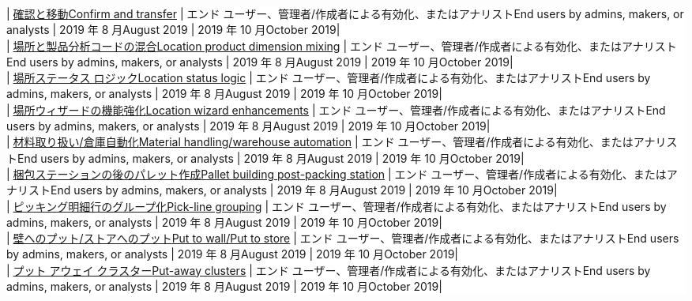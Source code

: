  | [<span data-ttu-id="dc633-347">確認と移動</span><span class="sxs-lookup"><span data-stu-id="dc633-347">Confirm and transfer</span></span>](confirm-transfer.md) | <span data-ttu-id="dc633-348">エンド ユーザー、管理者/作成者による有効化、またはアナリスト</span><span class="sxs-lookup"><span data-stu-id="dc633-348">End users by admins, makers, or analysts</span></span>  |  <span data-ttu-id="dc633-349">2019 年 8 月</span><span class="sxs-lookup"><span data-stu-id="dc633-349">August 2019</span></span>   | <span data-ttu-id="dc633-350">2019 年 10 月</span><span class="sxs-lookup"><span data-stu-id="dc633-350">October 2019</span></span>|  
 | [<span data-ttu-id="dc633-351">場所と製品分析コードの混合</span><span class="sxs-lookup"><span data-stu-id="dc633-351">Location product dimension mixing</span></span>](location-product-dimension-mixing.md) | <span data-ttu-id="dc633-352">エンド ユーザー、管理者/作成者による有効化、またはアナリスト</span><span class="sxs-lookup"><span data-stu-id="dc633-352">End users by admins, makers, or analysts</span></span>  |  <span data-ttu-id="dc633-353">2019 年 8 月</span><span class="sxs-lookup"><span data-stu-id="dc633-353">August 2019</span></span>   | <span data-ttu-id="dc633-354">2019 年 10 月</span><span class="sxs-lookup"><span data-stu-id="dc633-354">October 2019</span></span>|  
 | [<span data-ttu-id="dc633-355">場所ステータス ロジック</span><span class="sxs-lookup"><span data-stu-id="dc633-355">Location status logic</span></span>](location-status-logic.md) | <span data-ttu-id="dc633-356">エンド ユーザー、管理者/作成者による有効化、またはアナリスト</span><span class="sxs-lookup"><span data-stu-id="dc633-356">End users by admins, makers, or analysts</span></span>  |  <span data-ttu-id="dc633-357">2019 年 8 月</span><span class="sxs-lookup"><span data-stu-id="dc633-357">August 2019</span></span>   | <span data-ttu-id="dc633-358">2019 年 10 月</span><span class="sxs-lookup"><span data-stu-id="dc633-358">October 2019</span></span>|  
 | [<span data-ttu-id="dc633-359">場所ウィザードの機能強化</span><span class="sxs-lookup"><span data-stu-id="dc633-359">Location wizard enhancements</span></span>](location-wizard-enhancements.md) | <span data-ttu-id="dc633-360">エンド ユーザー、管理者/作成者による有効化、またはアナリスト</span><span class="sxs-lookup"><span data-stu-id="dc633-360">End users by admins, makers, or analysts</span></span>  |  <span data-ttu-id="dc633-361">2019 年 8 月</span><span class="sxs-lookup"><span data-stu-id="dc633-361">August 2019</span></span>   | <span data-ttu-id="dc633-362">2019 年 10 月</span><span class="sxs-lookup"><span data-stu-id="dc633-362">October 2019</span></span>|  
 | [<span data-ttu-id="dc633-363">材料取り扱い/倉庫自動化</span><span class="sxs-lookup"><span data-stu-id="dc633-363">Material handling/warehouse automation</span></span>](material-handlingwarehouse-automation.md) | <span data-ttu-id="dc633-364">エンド ユーザー、管理者/作成者による有効化、またはアナリスト</span><span class="sxs-lookup"><span data-stu-id="dc633-364">End users by admins, makers, or analysts</span></span>  |  <span data-ttu-id="dc633-365">2019 年 8 月</span><span class="sxs-lookup"><span data-stu-id="dc633-365">August 2019</span></span>   | <span data-ttu-id="dc633-366">2019 年 10 月</span><span class="sxs-lookup"><span data-stu-id="dc633-366">October 2019</span></span>|  
 | [<span data-ttu-id="dc633-367">梱包ステーションの後のパレット作成</span><span class="sxs-lookup"><span data-stu-id="dc633-367">Pallet building post-packing station</span></span>](pallet-building-post-packing-station.md) | <span data-ttu-id="dc633-368">エンド ユーザー、管理者/作成者による有効化、またはアナリスト</span><span class="sxs-lookup"><span data-stu-id="dc633-368">End users by admins, makers, or analysts</span></span>  |  <span data-ttu-id="dc633-369">2019 年 8 月</span><span class="sxs-lookup"><span data-stu-id="dc633-369">August 2019</span></span>   | <span data-ttu-id="dc633-370">2019 年 10 月</span><span class="sxs-lookup"><span data-stu-id="dc633-370">October 2019</span></span>|  
 | [<span data-ttu-id="dc633-371">ピッキング明細行のグループ化</span><span class="sxs-lookup"><span data-stu-id="dc633-371">Pick-line grouping</span></span>](pick-line-grouping.md) | <span data-ttu-id="dc633-372">エンド ユーザー、管理者/作成者による有効化、またはアナリスト</span><span class="sxs-lookup"><span data-stu-id="dc633-372">End users by admins, makers, or analysts</span></span>  |  <span data-ttu-id="dc633-373">2019 年 8 月</span><span class="sxs-lookup"><span data-stu-id="dc633-373">August 2019</span></span>   | <span data-ttu-id="dc633-374">2019 年 10 月</span><span class="sxs-lookup"><span data-stu-id="dc633-374">October 2019</span></span>|  
 | [<span data-ttu-id="dc633-375">壁へのプット/ストアへのプット</span><span class="sxs-lookup"><span data-stu-id="dc633-375">Put to wall/Put to store</span></span>](put-wallput-store.md) | <span data-ttu-id="dc633-376">エンド ユーザー、管理者/作成者による有効化、またはアナリスト</span><span class="sxs-lookup"><span data-stu-id="dc633-376">End users by admins, makers, or analysts</span></span>  |  <span data-ttu-id="dc633-377">2019 年 8 月</span><span class="sxs-lookup"><span data-stu-id="dc633-377">August 2019</span></span>   | <span data-ttu-id="dc633-378">2019 年 10 月</span><span class="sxs-lookup"><span data-stu-id="dc633-378">October 2019</span></span>|  
 | [<span data-ttu-id="dc633-379">プット アウェイ クラスター</span><span class="sxs-lookup"><span data-stu-id="dc633-379">Put-away clusters</span></span>](put-away-clusters.md) | <span data-ttu-id="dc633-380">エンド ユーザー、管理者/作成者による有効化、またはアナリスト</span><span class="sxs-lookup"><span data-stu-id="dc633-380">End users by admins, makers, or analysts</span></span>  |  <span data-ttu-id="dc633-381">2019 年 8 月</span><span class="sxs-lookup"><span data-stu-id="dc633-381">August 2019</span></span>   | <span data-ttu-id="dc633-382">2019 年 10 月</span><span class="sxs-lookup"><span data-stu-id="dc633-382">October 2019</span></span>|  